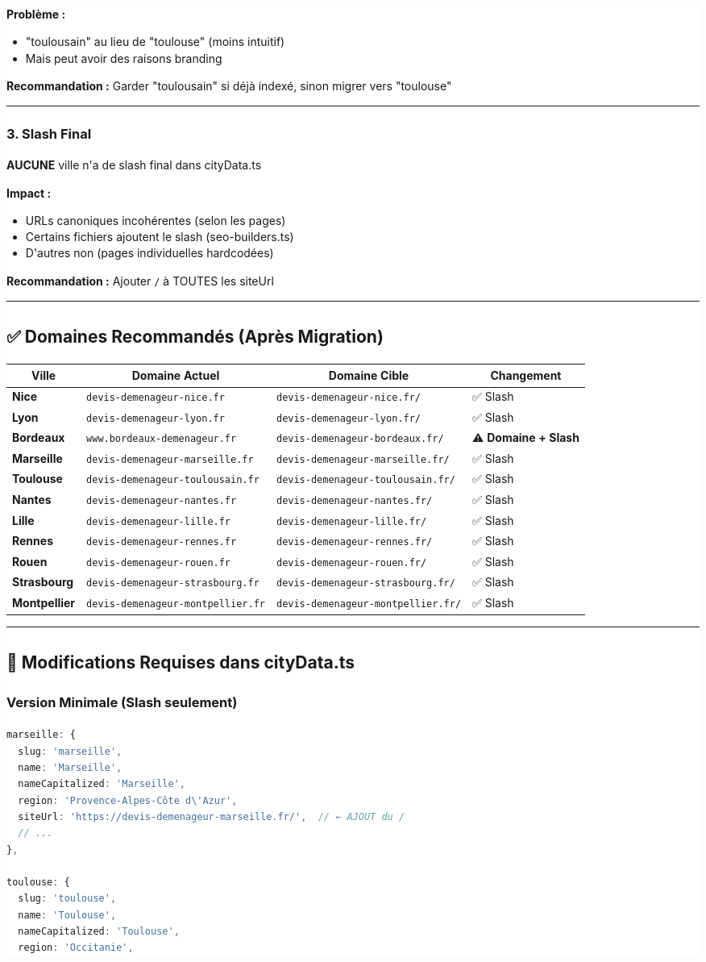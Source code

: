 **Problème :**
- "toulousain" au lieu de "toulouse" (moins intuitif)
- Mais peut avoir des raisons branding

**Recommandation :** Garder "toulousain" si déjà indexé, sinon migrer vers "toulouse"

---

### 3. Slash Final
**AUCUNE** ville n'a de slash final dans cityData.ts

**Impact :**
- URLs canoniques incohérentes (selon les pages)
- Certains fichiers ajoutent le slash (seo-builders.ts)
- D'autres non (pages individuelles hardcodées)

**Recommandation :** Ajouter `/` à TOUTES les siteUrl

---

## ✅ Domaines Recommandés (Après Migration)

| Ville | Domaine Actuel | Domaine Cible | Changement |
|-------|----------------|---------------|------------|
| **Nice** | `devis-demenageur-nice.fr` | `devis-demenageur-nice.fr/` | ✅ Slash |
| **Lyon** | `devis-demenageur-lyon.fr` | `devis-demenageur-lyon.fr/` | ✅ Slash |
| **Bordeaux** | `www.bordeaux-demenageur.fr` | `devis-demenageur-bordeaux.fr/` | ⚠️ **Domaine + Slash** |
| **Marseille** | `devis-demenageur-marseille.fr` | `devis-demenageur-marseille.fr/` | ✅ Slash |
| **Toulouse** | `devis-demenageur-toulousain.fr` | `devis-demenageur-toulousain.fr/` | ✅ Slash |
| **Nantes** | `devis-demenageur-nantes.fr` | `devis-demenageur-nantes.fr/` | ✅ Slash |
| **Lille** | `devis-demenageur-lille.fr` | `devis-demenageur-lille.fr/` | ✅ Slash |
| **Rennes** | `devis-demenageur-rennes.fr` | `devis-demenageur-rennes.fr/` | ✅ Slash |
| **Rouen** | `devis-demenageur-rouen.fr` | `devis-demenageur-rouen.fr/` | ✅ Slash |
| **Strasbourg** | `devis-demenageur-strasbourg.fr` | `devis-demenageur-strasbourg.fr/` | ✅ Slash |
| **Montpellier** | `devis-demenageur-montpellier.fr` | `devis-demenageur-montpellier.fr/` | ✅ Slash |

---

## 🔧 Modifications Requises dans cityData.ts

### Version Minimale (Slash seulement)

```typescript
marseille: {
  slug: 'marseille',
  name: 'Marseille',
  nameCapitalized: 'Marseille',
  region: 'Provence-Alpes-Côte d\'Azur',
  siteUrl: 'https://devis-demenageur-marseille.fr/',  // ← AJOUT du /
  // ...
},

toulouse: {
  slug: 'toulouse',
  name: 'Toulouse',
  nameCapitalized: 'Toulouse',
  region: 'Occitanie',
```